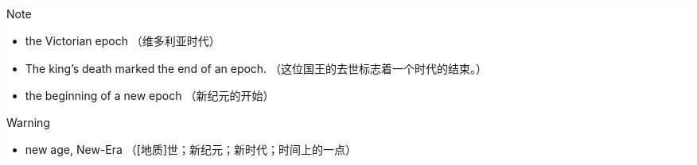 > [!NOTE]
>
> - the Victorian epoch （维多利亚时代）
>
> - The king’s death marked the end of an epoch. （这位国王的去世标志着一个时代的结束。）
>
> - the beginning of a new epoch （新纪元的开始）
>

> [!WARNING]
>
> - new age, New-Era （[地质]世；新纪元；新时代；时间上的一点）
>

